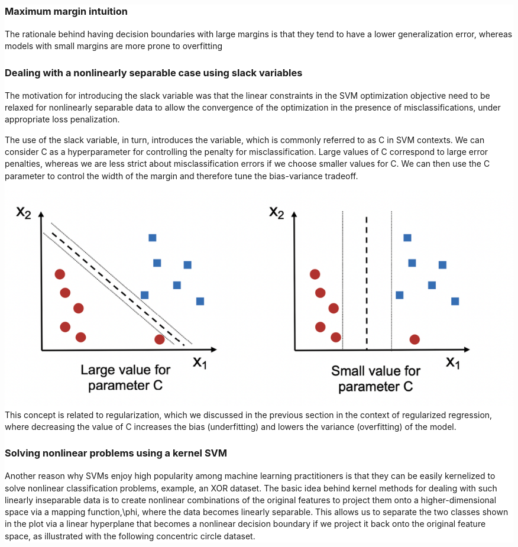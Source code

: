 ### Maximum margin intuition
The rationale behind having decision boundaries with large margins is that they tend to have a lower generalization error, whereas models with small margins are more prone to overfitting

### Dealing with a nonlinearly separable case using slack variables
The motivation for introducing the slack variable was that the linear constraints in the SVM optimization objective need to be relaxed for nonlinearly separable data to allow the convergence of the optimization in the presence of misclassifications, under appropriate loss penalization.


The use of the slack variable, in turn, introduces the variable, which is commonly referred to as C in SVM contexts. We can consider C as a hyperparameter for controlling the penalty for misclassification. Large values of C correspond to large error penalties, whereas we are less strict about misclassification errors if we choose smaller values for C. We can then use the C parameter to control the width of the margin and therefore tune the bias-variance tradeoff.

![svm-c](images/machine-learning-algos-tour/svm-c.png)
This concept is related to regularization, which we discussed in the previous section in the context of regularized regression, where decreasing the value of C increases the bias (underfitting) and lowers the variance (overfitting) of the model.

### Solving nonlinear problems using a kernel SVM

Another reason why SVMs enjoy high popularity among machine learning practitioners is that they can be easily kernelized to solve nonlinear classification problems, example, an XOR dataset.
The basic idea behind kernel methods for dealing with such linearly inseparable data is to create nonlinear combinations of the original features to project them onto a higher-dimensional space via a mapping function,\phi, where the data becomes linearly separable.
This allows us to separate the two classes shown in the plot via a linear hyperplane that becomes a nonlinear decision boundary if we project it back onto the original feature space, as illustrated with the following concentric circle dataset.
